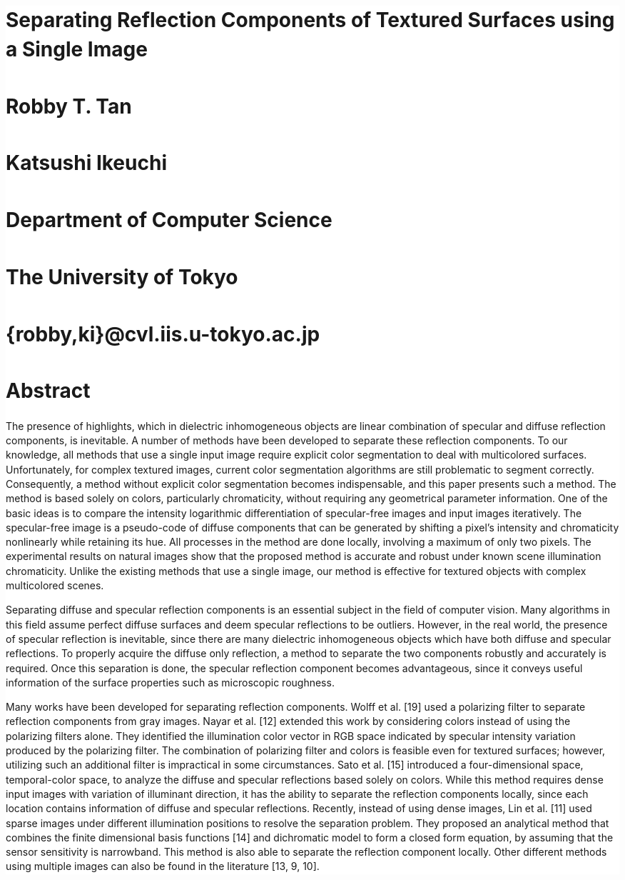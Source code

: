 # Separating Reflection Components of Textured Surfaces using a Single Image

# Robby T. Tan

# Katsushi Ikeuchi

# Department of Computer Science

# The University of Tokyo

# {robby,ki}@cvl.iis.u-tokyo.ac.jp

# Abstract

The presence of highlights, which in dielectric inhomogeneous objects are linear combination of specular and diffuse reflection components, is inevitable. A number of methods have been developed to separate these reflection components. To our knowledge, all methods that use a single input image require explicit color segmentation to deal with multicolored surfaces. Unfortunately, for complex textured images, current color segmentation algorithms are still problematic to segment correctly. Consequently, a method without explicit color segmentation becomes indispensable, and this paper presents such a method. The method is based solely on colors, particularly chromaticity, without requiring any geometrical parameter information. One of the basic ideas is to compare the intensity logarithmic differentiation of specular-free images and input images iteratively. The specular-free image is a pseudo-code of diffuse components that can be generated by shifting a pixel’s intensity and chromaticity nonlinearly while retaining its hue. All processes in the method are done locally, involving a maximum of only two pixels. The experimental results on natural images show that the proposed method is accurate and robust under known scene illumination chromaticity. Unlike the existing methods that use a single image, our method is effective for textured objects with complex multicolored scenes.

Separating diffuse and specular reflection components is an essential subject in the field of computer vision. Many algorithms in this field assume perfect diffuse surfaces and deem specular reflections to be outliers. However, in the real world, the presence of specular reflection is inevitable, since there are many dielectric inhomogeneous objects which have both diffuse and specular reflections. To properly acquire the diffuse only reflection, a method to separate the two components robustly and accurately is required. Once this separation is done, the specular reflection component becomes advantageous, since it conveys useful information of the surface properties such as microscopic roughness.

Many works have been developed for separating reflection components. Wolff et al. [19] used a polarizing filter to separate reflection components from gray images. Nayar et al. [12] extended this work by considering colors instead of using the polarizing filters alone. They identified the illumination color vector in RGB space indicated by specular intensity variation produced by the polarizing filter. The combination of polarizing filter and colors is feasible even for textured surfaces; however, utilizing such an additional filter is impractical in some circumstances. Sato et al. [15] introduced a four-dimensional space, temporal-color space, to analyze the diffuse and specular reflections based solely on colors. While this method requires dense input images with variation of illuminant direction, it has the ability to separate the reflection components locally, since each location contains information of diffuse and specular reflections. Recently, instead of using dense images, Lin et al. [11] used sparse images under different illumination positions to resolve the separation problem. They proposed an analytical method that combines the finite dimensional basis functions [14] and dichromatic model to form a closed form equation, by assuming that the sensor sensitivity is narrowband. This method is also able to separate the reflection component locally. Other different methods using multiple images can also be found in the literature [13, 9, 10].
